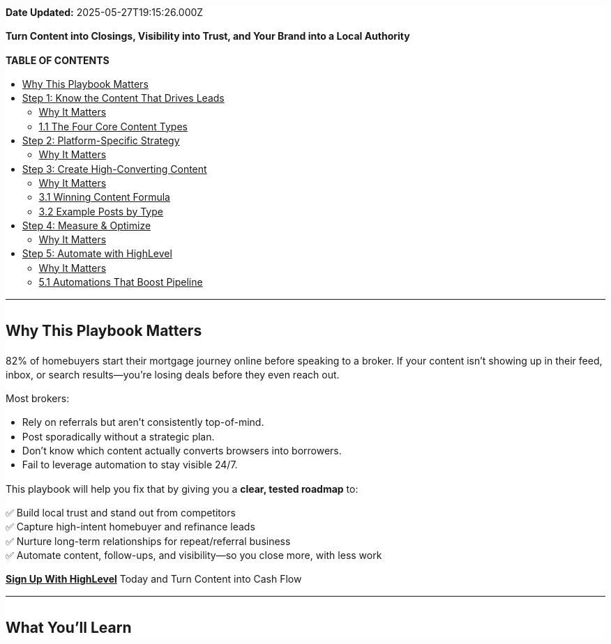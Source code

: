 **Date Updated:** 2025-05-27T19:15:26.000Z

**Turn Content into Closings, Visibility into Trust, and Your Brand into a Local Authority**

  
**TABLE OF CONTENTS**

* [Why This Playbook Matters](#Why-This-Playbook-Matters)
* [Step 1: Know the Content That Drives Leads](#Step-1%3A-Know-the-Content-That-Drives-Leads)  
   * [Why It Matters](#Why-It-Matters)  
   * [1.1 The Four Core Content Types](#1.1-The-Four-Core-Content-Types)
* [Step 2: Platform-Specific Strategy](#Step-2%3A-Platform-Specific-Strategy)  
   * [Why It Matters](#Why-It-Matters-1)
* [Step 3: Create High-Converting Content](#Step-3%3A-Create-High-Converting-Content)  
   * [Why It Matters](#Why-It-Matters-2)  
   * [3.1 Winning Content Formula](#3.1-Winning-Content-Formula)  
   * [3.2 Example Posts by Type](#3.2-Example-Posts-by-Type)
* [Step 4: Measure & Optimize](#Step-4%3A-Measure-&-Optimize)  
   * [Why It Matters](#Why-It-Matters-3)
* [Step 5: Automate with HighLevel](#Step-5%3A-Automate-with-HighLevel)  
   * [Why It Matters](#Why-It-Matters-4)  
   * [5.1 Automations That Boost Pipeline](#5.1-Automations-That-Boost-Pipeline)

---

## Why This Playbook Matters

82% of homebuyers start their mortgage journey online before speaking to a broker. If your content isn’t showing up in their feed, inbox, or search results—you’re losing deals before they even reach out.

  
Most brokers:

* Rely on referrals but aren’t consistently top-of-mind.
* Post sporadically without a strategic plan.
* Don’t know which content actually converts browsers into borrowers.
* Fail to leverage automation to stay visible 24/7.

  
This playbook will help you fix that by giving you a **clear, tested roadmap** to:

✅ Build local trust and stand out from competitors  
✅ Capture high-intent homebuyer and refinance leads  
✅ Nurture long-term relationships for repeat/referral business  
✅ Automate content, follow-ups, and visibility—so you close more, with less work

  
**[Sign Up With HighLevel](https://www.gohighlevel.com/324876a3?utm%5Fsource=SEO&utm%5Fmedium=Organic&utm%5Fcampaign=Real+Estate&utm%5Fterm=Mortgage+Broker&utm%5Fcontent=Playbook)** Today and Turn Content into Cash Flow

  
---

## What You’ll Learn
